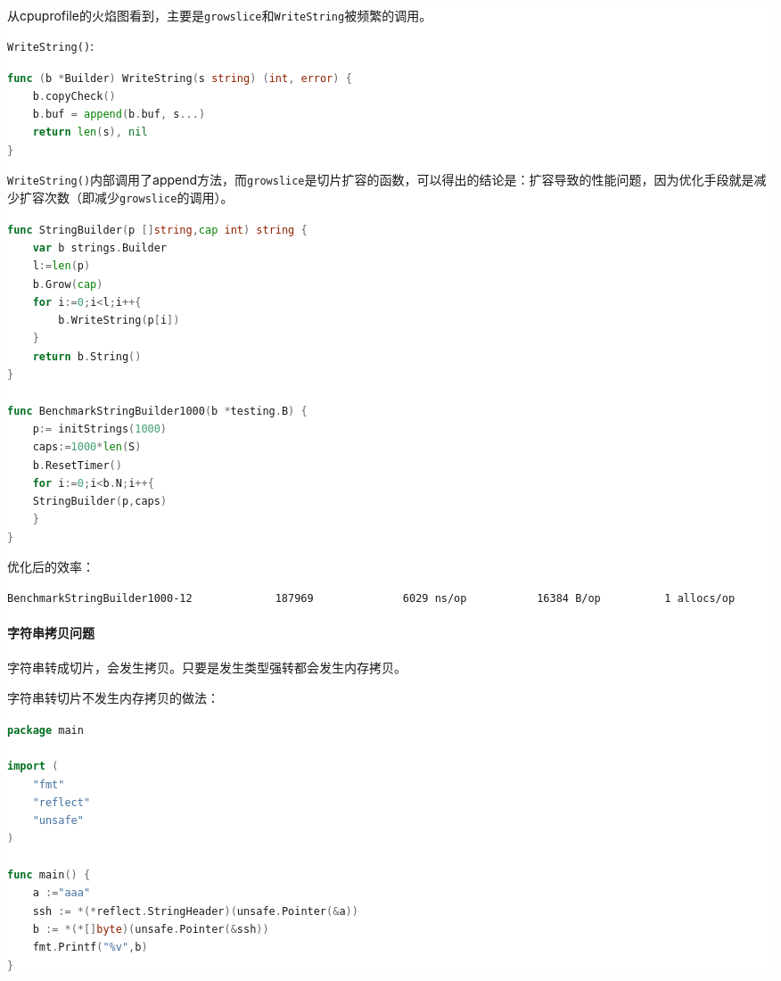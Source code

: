 从cpuprofile的火焰图看到，主要是`growslice`和`WriteString`被频繁的调用。

`WriteString()`:

```go
func (b *Builder) WriteString(s string) (int, error) {
	b.copyCheck()
	b.buf = append(b.buf, s...)
	return len(s), nil
}
```

`WriteString()`内部调用了append方法，而`growslice`是切片扩容的函数，可以得出的结论是：扩容导致的性能问题，因为优化手段就是减少扩容次数（即减少`growslice`的调用）。

```go
func StringBuilder(p []string,cap int) string {
	var b strings.Builder
	l:=len(p)
	b.Grow(cap)
	for i:=0;i<l;i++{
		b.WriteString(p[i])
	}
	return b.String()
}

func BenchmarkStringBuilder1000(b *testing.B) {
    p:= initStrings(1000)
    caps:=1000*len(S)
    b.ResetTimer()
    for i:=0;i<b.N;i++{
    StringBuilder(p,caps)
    }
}
```
优化后的效率：
```
BenchmarkStringBuilder1000-12             187969              6029 ns/op           16384 B/op          1 allocs/op
```


#### 字符串拷贝问题
字符串转成切片，会发生拷贝。只要是发生类型强转都会发生内存拷贝。

字符串转切片不发生内存拷贝的做法：

```go
package main

import (
    "fmt"
    "reflect"
    "unsafe"
)

func main() {
    a :="aaa"
    ssh := *(*reflect.StringHeader)(unsafe.Pointer(&a))
    b := *(*[]byte)(unsafe.Pointer(&ssh))  
    fmt.Printf("%v",b)
}
```



